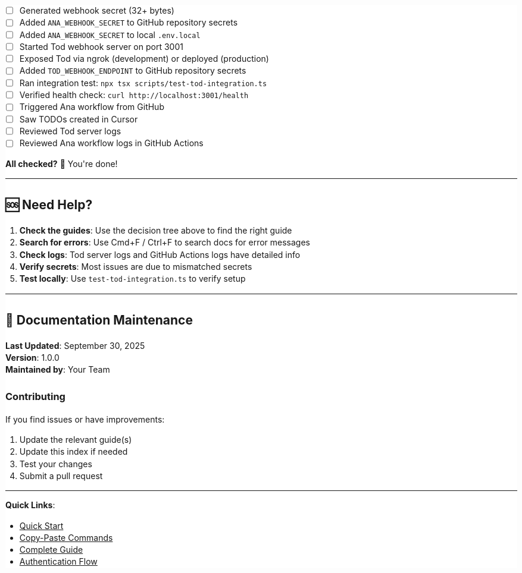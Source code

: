 - [ ] Generated webhook secret (32+ bytes)
- [ ] Added `ANA_WEBHOOK_SECRET` to GitHub repository secrets
- [ ] Added `ANA_WEBHOOK_SECRET` to local `.env.local`
- [ ] Started Tod webhook server on port 3001
- [ ] Exposed Tod via ngrok (development) or deployed (production)
- [ ] Added `TOD_WEBHOOK_ENDPOINT` to GitHub repository secrets
- [ ] Ran integration test: `npx tsx scripts/test-tod-integration.ts`
- [ ] Verified health check: `curl http://localhost:3001/health`
- [ ] Triggered Ana workflow from GitHub
- [ ] Saw TODOs created in Cursor
- [ ] Reviewed Tod server logs
- [ ] Reviewed Ana workflow logs in GitHub Actions

**All checked?** 🎉 You're done!

---

## 🆘 Need Help?

1. **Check the guides**: Use the decision tree above to find the right guide
2. **Search for errors**: Use Cmd+F / Ctrl+F to search docs for error messages
3. **Check logs**: Tod server logs and GitHub Actions logs have detailed info
4. **Verify secrets**: Most issues are due to mismatched secrets
5. **Test locally**: Use `test-tod-integration.ts` to verify setup

---

## 📝 Documentation Maintenance

**Last Updated**: September 30, 2025  
**Version**: 1.0.0  
**Maintained by**: Your Team

### Contributing
If you find issues or have improvements:
1. Update the relevant guide(s)
2. Update this index if needed
3. Test your changes
4. Submit a pull request

---

**Quick Links**:
- [Quick Start](./TOD-ANA-QUICK-START.md)
- [Copy-Paste Commands](./TOD-ANA-COPY-PASTE-SETUP.md)
- [Complete Guide](./TOD-ANA-SETUP-GUIDE.md)
- [Authentication Flow](./TOD-ANA-AUTH-FLOW.md)